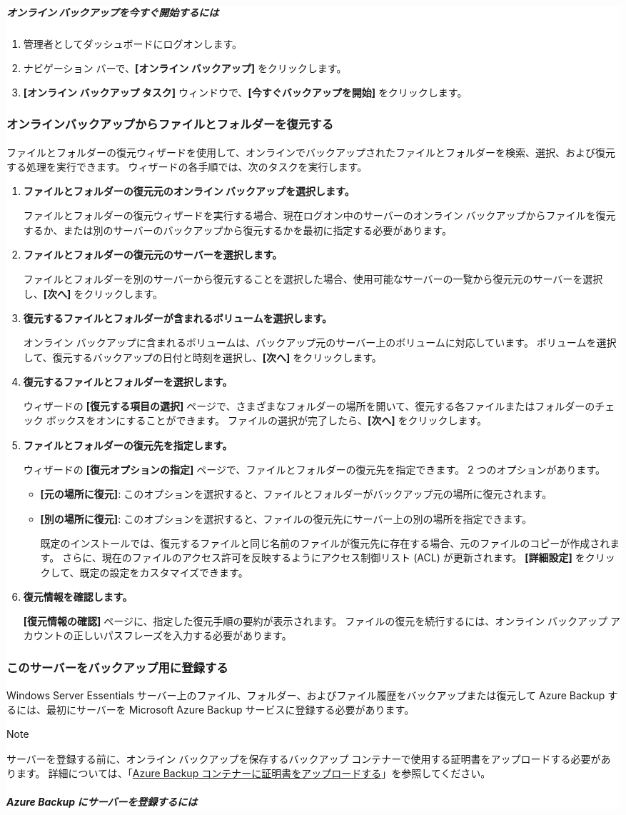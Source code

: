 ##### <a name="to-start-an-online-backup-immediately"></a>オンライン バックアップを今すぐ開始するには

1.  管理者としてダッシュボードにログオンします。

2.  ナビゲーション バーで、**[オンライン バックアップ]** をクリックします。

3.  **[オンライン バックアップ タスク]** ウィンドウで、**[今すぐバックアップを開始]** をクリックします。

###  <a name="restore-files-and-folders-from-an-online-backup"></a><a name="BKMK_4"></a>オンラインバックアップからファイルとフォルダーを復元する
 ファイルとフォルダーの復元ウィザードを使用して、オンラインでバックアップされたファイルとフォルダーを検索、選択、および復元する処理を実行できます。 ウィザードの各手順では、次のタスクを実行します。

1.  **ファイルとフォルダーの復元元のオンライン バックアップを選択します。**

     ファイルとフォルダーの復元ウィザードを実行する場合、現在ログオン中のサーバーのオンライン バックアップからファイルを復元するか、または別のサーバーのバックアップから復元するかを最初に指定する必要があります。

2.  **ファイルとフォルダーの復元元のサーバーを選択します。**

     ファイルとフォルダーを別のサーバーから復元することを選択した場合、使用可能なサーバーの一覧から復元元のサーバーを選択し、**[次へ]** をクリックします。

3.  **復元するファイルとフォルダーが含まれるボリュームを選択します。**

     オンライン バックアップに含まれるボリュームは、バックアップ元のサーバー上のボリュームに対応しています。 ボリュームを選択して、復元するバックアップの日付と時刻を選択し、**[次へ]** をクリックします。

4.  **復元するファイルとフォルダーを選択します。**

     ウィザードの **[復元する項目の選択]** ページで、さまざまなフォルダーの場所を開いて、復元する各ファイルまたはフォルダーのチェック ボックスをオンにすることができます。 ファイルの選択が完了したら、**[次へ]** をクリックします。

5.  **ファイルとフォルダーの復元先を指定します。**

     ウィザードの **[復元オプションの指定]** ページで、ファイルとフォルダーの復元先を指定できます。 2 つのオプションがあります。

    -   **[元の場所に復元]**: このオプションを選択すると、ファイルとフォルダーがバックアップ元の場所に復元されます。

    -   **[別の場所に復元]**:  このオプションを選択すると、ファイルの復元先にサーバー上の別の場所を指定できます。

         既定のインストールでは、復元するファイルと同じ名前のファイルが復元先に存在する場合、元のファイルのコピーが作成されます。 さらに、現在のファイルのアクセス許可を反映するようにアクセス制御リスト (ACL) が更新されます。 **[詳細設定]** をクリックして、既定の設定をカスタマイズできます。

6.  **復元情報を確認します。**

     **[復元情報の確認]** ページに、指定した復元手順の要約が表示されます。 ファイルの復元を続行するには、オンライン バックアップ アカウントの正しいパスフレーズを入力する必要があります。

###  <a name="register-this-server-for-backup"></a><a name="BKMK_5"></a>このサーバーをバックアップ用に登録する
 Windows Server Essentials サーバー上のファイル、フォルダー、およびファイル履歴をバックアップまたは復元して Azure Backup するには、最初にサーバーを Microsoft Azure Backup サービスに登録する必要があります。

> [!NOTE]
>  サーバーを登録する前に、オンライン バックアップを保存するバックアップ コンテナーで使用する証明書をアップロードする必要があります。 詳細については、「[Azure Backup コンテナーに証明書をアップロードする](Manage-Online-Backup-in-Windows-Server-Essentials.md#BKMK_1)」を参照してください。

##### <a name="to-register-your-server-with-azure-backup"></a>Azure Backup にサーバーを登録するには
